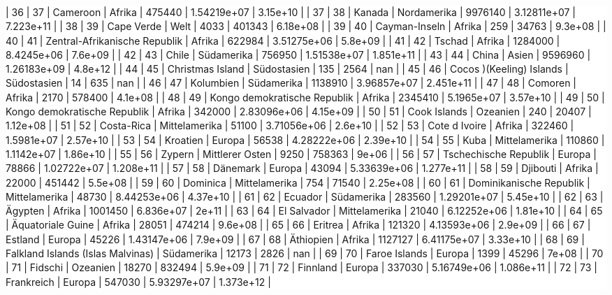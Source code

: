 |  36 |    37 | Cameroon                                  | Afrika          |    475440 |      1.54219e+07 |   3.15e+10  |
|  37 |    38 | Kanada                                    | Nordamerika     |   9976140 |      3.12811e+07 |   7.223e+11 |
|  38 |    39 | Cape Verde                                | Welt            |      4033 | 401343           |   6.18e+08  |
|  39 |    40 | Cayman-Inseln                             | Afrika          |       259 |  34763           |   9.3e+08   |
|  40 |    41 | Zentral-Afrikanische Republik             | Afrika          |    622984 |      3.51275e+06 |   5.8e+09   |
|  41 |    42 | Tschad                                    | Afrika          |   1284000 |      8.4245e+06  |   7.6e+09   |
|  42 |    43 | Chile                                     | Südamerika      |    756950 |      1.51538e+07 |   1.851e+11 |
|  43 |    44 | China                                     | Asien           |   9596960 |      1.26183e+09 |   4.8e+12   |
|  44 |    45 | Christmas Island                          | Südostasien     |       135 |   2564           | nan         |
|  45 |    46 | Cocos )(Keeling) Islands                  | Südostasien     |        14 |    635           | nan         |
|  46 |    47 | Kolumbien                                 | Südamerika      |   1138910 |      3.96857e+07 |   2.451e+11 |
|  47 |    48 | Comoren                                   | Afrika          |      2170 | 578400           |   4.1e+08   |
|  48 |    49 | Kongo demokratische Republik              | Afrika          |   2345410 |      5.1965e+07  |   3.57e+10  |
|  49 |    50 | Kongo demokratische Republik              | Afrika          |    342000 |      2.83096e+06 |   4.15e+09  |
|  50 |    51 | Cook Islands                              | Ozeanien        |       240 |  20407           |   1.12e+08  |
|  51 |    52 | Costa-Rica                                | Mittelamerika   |     51100 |      3.71056e+06 |   2.6e+10   |
|  52 |    53 | Cote d Ivoire                             | Afrika          |    322460 |      1.5981e+07  |   2.57e+10  |
|  53 |    54 | Kroatien                                  | Europa          |     56538 |      4.28222e+06 |   2.39e+10  |
|  54 |    55 | Kuba                                      | Mittelamerika   |    110860 |      1.1142e+07  |   1.86e+10  |
|  55 |    56 | Zypern                                    | Mittlerer Osten |      9250 | 758363           |   9e+06     |
|  56 |    57 | Tschechische Republik                     | Europa          |     78866 |      1.02722e+07 |   1.208e+11 |
|  57 |    58 | Dänemark                                  | Europa          |     43094 |      5.33639e+06 |   1.277e+11 |
|  58 |    59 | Djibouti                                  | Afrika          |     22000 | 451442           |   5.5e+08   |
|  59 |    60 | Dominica                                  | Mittelamerika   |       754 |  71540           |   2.25e+08  |
|  60 |    61 | Dominikanische Republik                   | Mittelamerika   |     48730 |      8.44253e+06 |   4.37e+10  |
|  61 |    62 | Ecuador                                   | Südamerika      |    283560 |      1.29201e+07 |   5.45e+10  |
|  62 |    63 | Ägypten                                   | Afrika          |   1001450 |      6.836e+07   |   2e+11     |
|  63 |    64 | El Salvador                               | Mittelamerika   |     21040 |      6.12252e+06 |   1.81e+10  |
|  64 |    65 | Äquatoriale Guine                         | Afrika          |     28051 | 474214           |   9.6e+08   |
|  65 |    66 | Eritrea                                   | Afrika          |    121320 |      4.13593e+06 |   2.9e+09   |
|  66 |    67 | Estland                                   | Europa          |     45226 |      1.43147e+06 |   7.9e+09   |
|  67 |    68 | Äthiopien                                 | Afrika          |   1127127 |      6.41175e+07 |   3.33e+10  |
|  68 |    69 | Falkland Islands (Islas Malvinas)         | Südamerika      |     12173 |   2826           | nan         |
|  69 |    70 | Faroe Islands                             | Europa          |      1399 |  45296           |   7e+08     |
|  70 |    71 | Fidschi                                   | Ozeanien        |     18270 | 832494           |   5.9e+09   |
|  71 |    72 | Finnland                                  | Europa          |    337030 |      5.16749e+06 |   1.086e+11 |
|  72 |    73 | Frankreich                                | Europa          |    547030 |      5.93297e+07 |   1.373e+12 |